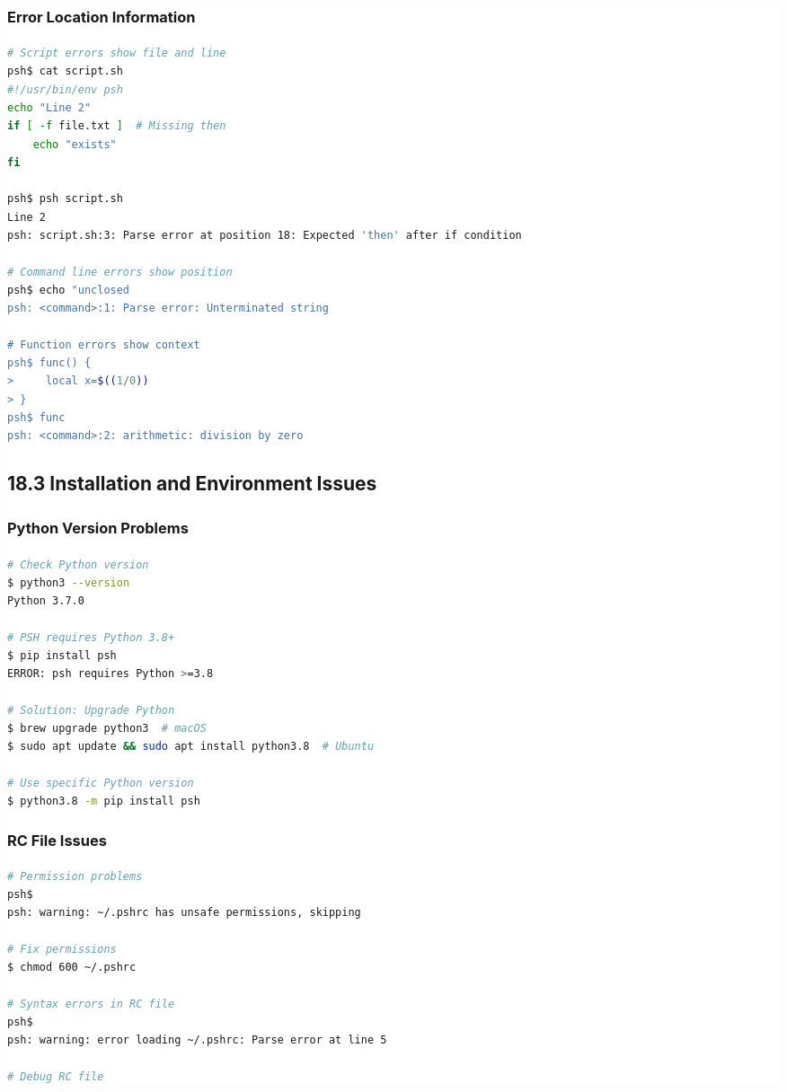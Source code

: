 
### Error Location Information

```bash
# Script errors show file and line
psh$ cat script.sh
#!/usr/bin/env psh
echo "Line 2"
if [ -f file.txt ]  # Missing then
    echo "exists"
fi

psh$ psh script.sh
Line 2
psh: script.sh:3: Parse error at position 18: Expected 'then' after if condition

# Command line errors show position
psh$ echo "unclosed
psh: <command>:1: Parse error: Unterminated string

# Function errors show context
psh$ func() {
>     local x=$((1/0))
> }
psh$ func
psh: <command>:2: arithmetic: division by zero
```

## 18.3 Installation and Environment Issues

### Python Version Problems

```bash
# Check Python version
$ python3 --version
Python 3.7.0

# PSH requires Python 3.8+
$ pip install psh
ERROR: psh requires Python >=3.8

# Solution: Upgrade Python
$ brew upgrade python3  # macOS
$ sudo apt update && sudo apt install python3.8  # Ubuntu

# Use specific Python version
$ python3.8 -m pip install psh
```

### RC File Issues

```bash
# Permission problems
psh$ 
psh: warning: ~/.pshrc has unsafe permissions, skipping

# Fix permissions
$ chmod 600 ~/.pshrc

# Syntax errors in RC file
psh$ 
psh: warning: error loading ~/.pshrc: Parse error at line 5

# Debug RC file
```